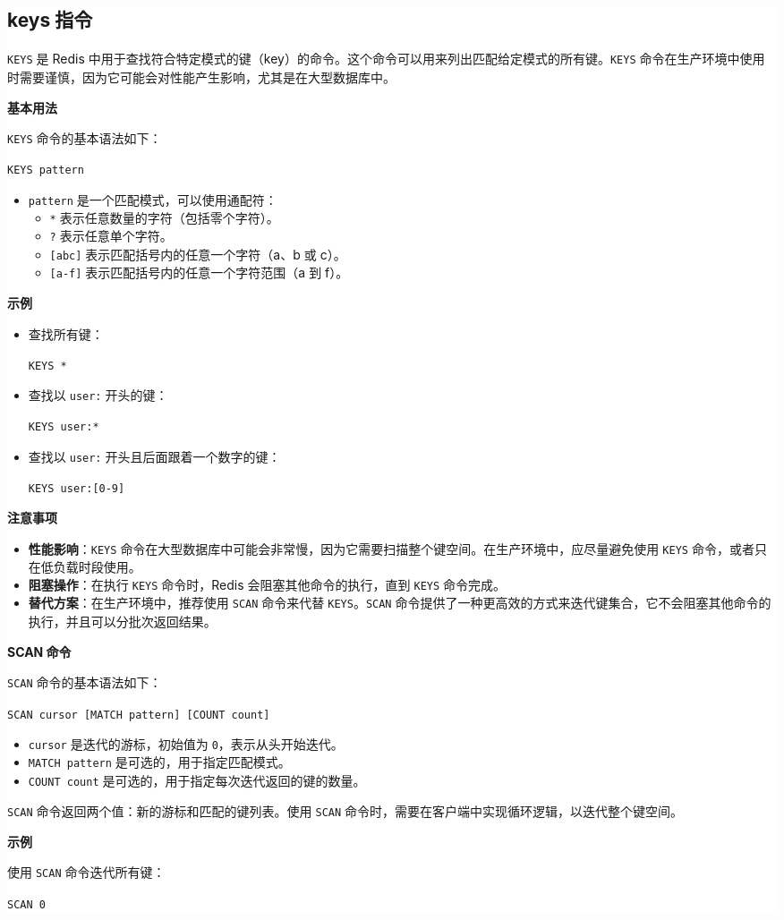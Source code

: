## keys 指令

`KEYS` 是 Redis 中用于查找符合特定模式的键（key）的命令。这个命令可以用来列出匹配给定模式的所有键。`KEYS` 命令在生产环境中使用时需要谨慎，因为它可能会对性能产生影响，尤其是在大型数据库中。

**基本用法**

`KEYS` 命令的基本语法如下：

```
KEYS pattern
```

- `pattern` 是一个匹配模式，可以使用通配符：
  - `*` 表示任意数量的字符（包括零个字符）。
  - `?` 表示任意单个字符。
  - `[abc]` 表示匹配括号内的任意一个字符（a、b 或 c）。
  - `[a-f]` 表示匹配括号内的任意一个字符范围（a 到 f）。

**示例**

- 查找所有键：
  ```
  KEYS *
  ```
- 查找以 `user:` 开头的键：
  ```
  KEYS user:*
  ```
- 查找以 `user:` 开头且后面跟着一个数字的键：
  ```
  KEYS user:[0-9]
  ```

**注意事项**

- **性能影响**：`KEYS` 命令在大型数据库中可能会非常慢，因为它需要扫描整个键空间。在生产环境中，应尽量避免使用 `KEYS` 命令，或者只在低负载时段使用。
- **阻塞操作**：在执行 `KEYS` 命令时，Redis 会阻塞其他命令的执行，直到 `KEYS` 命令完成。
- **替代方案**：在生产环境中，推荐使用 `SCAN` 命令来代替 `KEYS`。`SCAN` 命令提供了一种更高效的方式来迭代键集合，它不会阻塞其他命令的执行，并且可以分批次返回结果。

**SCAN 命令**

`SCAN` 命令的基本语法如下：

```
SCAN cursor [MATCH pattern] [COUNT count]
```

- `cursor` 是迭代的游标，初始值为 `0`，表示从头开始迭代。
- `MATCH pattern` 是可选的，用于指定匹配模式。
- `COUNT count` 是可选的，用于指定每次迭代返回的键的数量。

`SCAN` 命令返回两个值：新的游标和匹配的键列表。使用 `SCAN` 命令时，需要在客户端中实现循环逻辑，以迭代整个键空间。

**示例**

使用 `SCAN` 命令迭代所有键：

```
SCAN 0
```
